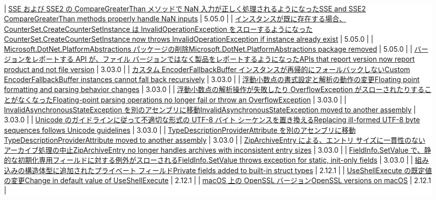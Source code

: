 | [<span data-ttu-id="3728d-132">SSE および SSE2 の CompareGreaterThan メソッドで NaN 入力が正しく処理されるようになった</span><span class="sxs-lookup"><span data-stu-id="3728d-132">SSE and SSE2 CompareGreaterThan methods properly handle NaN inputs</span></span>](#sse-and-sse2-comparegreaterthan-methods-properly-handle-nan-inputs) | <span data-ttu-id="3728d-133">5.0</span><span class="sxs-lookup"><span data-stu-id="3728d-133">5.0</span></span> |
| [<span data-ttu-id="3728d-134">インスタンスが既に存在する場合、CounterSet.CreateCounterSetInstance は InvalidOperationException をスローするようになった</span><span class="sxs-lookup"><span data-stu-id="3728d-134">CounterSet.CreateCounterSetInstance now throws InvalidOperationException if instance already exist</span></span>](#countersetcreatecountersetinstance-now-throws-invalidoperationexception-if-instance-already-exists) | <span data-ttu-id="3728d-135">5.0</span><span class="sxs-lookup"><span data-stu-id="3728d-135">5.0</span></span> |
| [<span data-ttu-id="3728d-136">Microsoft.DotNet.PlatformAbstractions パッケージの削除</span><span class="sxs-lookup"><span data-stu-id="3728d-136">Microsoft.DotNet.PlatformAbstractions package removed</span></span>](#microsoftdotnetplatformabstractions-package-removed) | <span data-ttu-id="3728d-137">5.0</span><span class="sxs-lookup"><span data-stu-id="3728d-137">5.0</span></span> |
| [<span data-ttu-id="3728d-138">バージョンをレポートする API が、ファイル バージョンではなく製品をレポートするようになった</span><span class="sxs-lookup"><span data-stu-id="3728d-138">APIs that report version now report product and not file version</span></span>](#apis-that-report-version-now-report-product-and-not-file-version) | <span data-ttu-id="3728d-139">3.0</span><span class="sxs-lookup"><span data-stu-id="3728d-139">3.0</span></span> |
| [<span data-ttu-id="3728d-140">カスタム EncoderFallbackBuffer インスタンスが再帰的にフォールバックしない</span><span class="sxs-lookup"><span data-stu-id="3728d-140">Custom EncoderFallbackBuffer instances cannot fall back recursively</span></span>](#custom-encoderfallbackbuffer-instances-cannot-fall-back-recursively) | <span data-ttu-id="3728d-141">3.0</span><span class="sxs-lookup"><span data-stu-id="3728d-141">3.0</span></span> |
| [<span data-ttu-id="3728d-142">浮動小数点の書式設定と解析の動作の変更</span><span class="sxs-lookup"><span data-stu-id="3728d-142">Floating point formatting and parsing behavior changes</span></span>](#floating-point-formatting-and-parsing-behavior-changed) | <span data-ttu-id="3728d-143">3.0</span><span class="sxs-lookup"><span data-stu-id="3728d-143">3.0</span></span> |
| [<span data-ttu-id="3728d-144">浮動小数点の解析操作が失敗したり OverflowException がスローされたりすることがなくなった</span><span class="sxs-lookup"><span data-stu-id="3728d-144">Floating-point parsing operations no longer fail or throw an OverflowException</span></span>](#floating-point-parsing-operations-no-longer-fail-or-throw-an-overflowexception) | <span data-ttu-id="3728d-145">3.0</span><span class="sxs-lookup"><span data-stu-id="3728d-145">3.0</span></span> |
| [<span data-ttu-id="3728d-146">InvalidAsynchronousStateException を別のアセンブリに移動</span><span class="sxs-lookup"><span data-stu-id="3728d-146">InvalidAsynchronousStateException moved to another assembly</span></span>](#invalidasynchronousstateexception-moved-to-another-assembly) | <span data-ttu-id="3728d-147">3.0</span><span class="sxs-lookup"><span data-stu-id="3728d-147">3.0</span></span> |
| [<span data-ttu-id="3728d-148">Unicode のガイドラインに従って不適切な形式の UTF-8 バイト シーケンスを置き換える</span><span class="sxs-lookup"><span data-stu-id="3728d-148">Replacing ill-formed UTF-8 byte sequences follows Unicode guidelines</span></span>](#replacing-ill-formed-utf-8-byte-sequences-follows-unicode-guidelines) | <span data-ttu-id="3728d-149">3.0</span><span class="sxs-lookup"><span data-stu-id="3728d-149">3.0</span></span> |
| [<span data-ttu-id="3728d-150">TypeDescriptionProviderAttribute を別のアセンブリに移動</span><span class="sxs-lookup"><span data-stu-id="3728d-150">TypeDescriptionProviderAttribute moved to another assembly</span></span>](#typedescriptionproviderattribute-moved-to-another-assembly) | <span data-ttu-id="3728d-151">3.0</span><span class="sxs-lookup"><span data-stu-id="3728d-151">3.0</span></span> |
| [<span data-ttu-id="3728d-152">ZipArchiveEntry による、エントリ サイズに一貫性のないアーカイブ処理の中止</span><span class="sxs-lookup"><span data-stu-id="3728d-152">ZipArchiveEntry no longer handles archives with inconsistent entry sizes</span></span>](#ziparchiveentry-no-longer-handles-archives-with-inconsistent-entry-sizes) | <span data-ttu-id="3728d-153">3.0</span><span class="sxs-lookup"><span data-stu-id="3728d-153">3.0</span></span> |
| [<span data-ttu-id="3728d-154">FieldInfo.SetValue で、静的な初期化専用フィールドに対する例外がスローされる</span><span class="sxs-lookup"><span data-stu-id="3728d-154">FieldInfo.SetValue throws exception for static, init-only fields</span></span>](#fieldinfosetvalue-throws-exception-for-static-init-only-fields) | <span data-ttu-id="3728d-155">3.0</span><span class="sxs-lookup"><span data-stu-id="3728d-155">3.0</span></span> |
| [<span data-ttu-id="3728d-156">組み込みの構造体型に追加されたプライベート フィールド</span><span class="sxs-lookup"><span data-stu-id="3728d-156">Private fields added to built-in struct types</span></span>](#private-fields-added-to-built-in-struct-types) | <span data-ttu-id="3728d-157">2.1</span><span class="sxs-lookup"><span data-stu-id="3728d-157">2.1</span></span> |
| [<span data-ttu-id="3728d-158">UseShellExecute の既定値の変更</span><span class="sxs-lookup"><span data-stu-id="3728d-158">Change in default value of UseShellExecute</span></span>](#change-in-default-value-of-useshellexecute) | <span data-ttu-id="3728d-159">2.1</span><span class="sxs-lookup"><span data-stu-id="3728d-159">2.1</span></span> |
| [<span data-ttu-id="3728d-160">macOS 上の OpenSSL バージョン</span><span class="sxs-lookup"><span data-stu-id="3728d-160">OpenSSL versions on macOS</span></span>](#openssl-versions-on-macos) | <span data-ttu-id="3728d-161">2.1</span><span class="sxs-lookup"><span data-stu-id="3728d-161">2.1</span></span> |